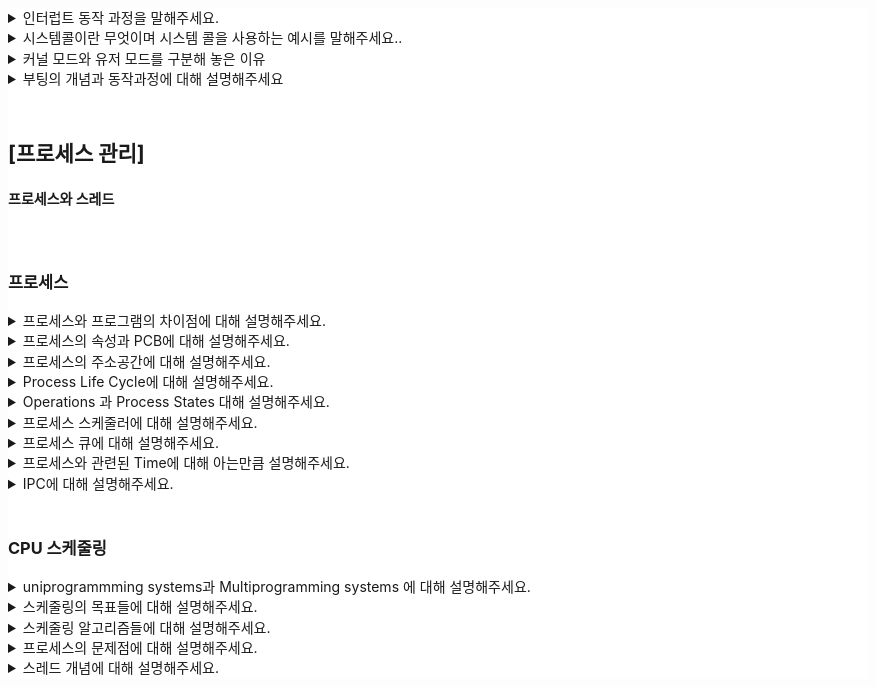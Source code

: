 <details><summary> 인터럽트 동작 과정을 말해주세요.</summary></details>

<details><summary>시스템콜이란 무엇이며 시스템 콜을 사용하는 예시를 말해주세요..</summary></details>

<details><summary>커널 모드와 유저 모드를 구분해 놓은 이유</summary></details>


<details><summary>부팅의 개념과 동작과정에 대해 설명해주세요</summary></details>




</br>


## [프로세스 관리]

#### 프로세스와 스레드

</br>


### 프로세스

<details><summary>프로세스와 프로그램의 차이점에 대해 설명해주세요.</summary></details>

<details><summary> 프로세스의 속성과 PCB에 대해 설명해주세요.</summary></details>

<details><summary> 프로세스의 주소공간에 대해 설명해주세요.</summary></details>



<details><summary>Process Life Cycle에 대해 설명해주세요.</summary></details>

<details><summary> Operations 과 Process States 대해 설명해주세요.</summary></details>

<details><summary> 프로세스 스케줄러에 대해 설명해주세요.</summary></details>

<details><summary> 프로세스 큐에 대해 설명해주세요.</summary></details>


<details><summary> 프로세스와 관련된 Time에 대해  아는만큼 설명해주세요.</summary></details>


<details><summary> IPC에 대해 설명해주세요.</summary></details>


</br>


### CPU 스케줄링


<details><summary> uniprogrammming systems과  Multiprogramming systems 에 대해 설명해주세요.</summary></details>



<details><summary> 스케줄링의 목표들에 대해 설명해주세요.</summary></details>


<details><summary> 스케줄링 알고리즘들에 대해 설명해주세요.</summary></details>

<details><summary>프로세스의 문제점에 대해 설명해주세요.</summary></details>

<details><summary>스레드 개념에 대해 설명해주세요.</summary></details>
